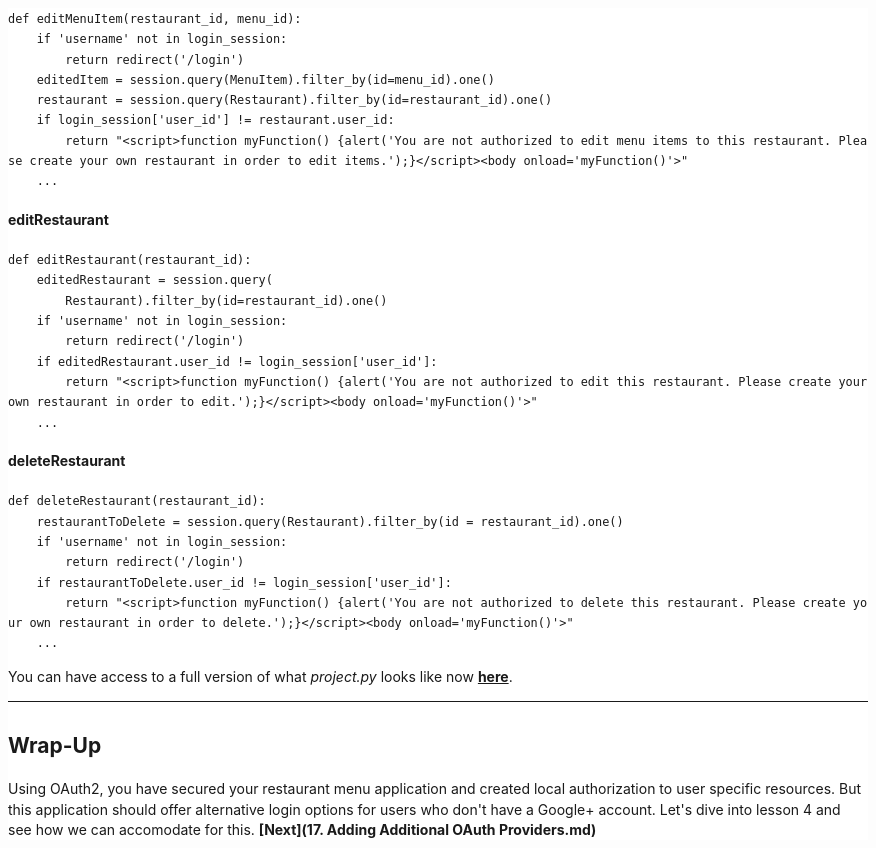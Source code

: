 ```
def editMenuItem(restaurant_id, menu_id):
    if 'username' not in login_session:
        return redirect('/login')
    editedItem = session.query(MenuItem).filter_by(id=menu_id).one()
    restaurant = session.query(Restaurant).filter_by(id=restaurant_id).one()
    if login_session['user_id'] != restaurant.user_id:
        return "<script>function myFunction() {alert('You are not authorized to edit menu items to this restaurant. Please create your own restaurant in order to edit items.');}</script><body onload='myFunction()'>"
    ...
```
#### editRestaurant
```
def editRestaurant(restaurant_id):
    editedRestaurant = session.query(
        Restaurant).filter_by(id=restaurant_id).one()
    if 'username' not in login_session:
        return redirect('/login')
    if editedRestaurant.user_id != login_session['user_id']:
        return "<script>function myFunction() {alert('You are not authorized to edit this restaurant. Please create your own restaurant in order to edit.');}</script><body onload='myFunction()'>"
    ...
```
#### deleteRestaurant
```
def deleteRestaurant(restaurant_id):
    restaurantToDelete = session.query(Restaurant).filter_by(id = restaurant_id).one()
    if 'username' not in login_session:
        return redirect('/login')
    if restaurantToDelete.user_id != login_session['user_id']:
        return "<script>function myFunction() {alert('You are not authorized to delete this restaurant. Please create your own restaurant in order to delete.');}</script><body onload='myFunction()'>"
    ...
```

You can have access to a full version of what *project.py* looks like now **[here](https://github.com/udacity/ud330/blob/master/Lesson3/step3/project.py)**.

----

## Wrap-Up

Using OAuth2, you have secured your restaurant menu application and created local authorization to user specific resources. But this application should offer alternative login options for users who don't have a Google+ account. Let's dive into lesson 4 and see how we can accomodate for this. **[Next](17. Adding Additional OAuth Providers.md)**
